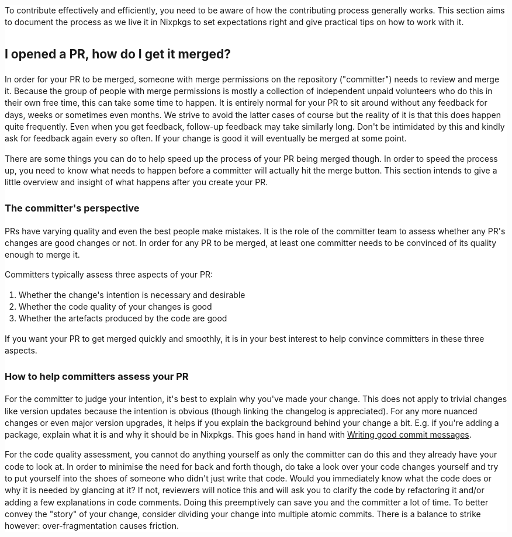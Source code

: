 To contribute effectively and efficiently, you need to be aware of how the contributing process generally works.
This section aims to document the process as we live it in Nixpkgs to set expectations right and give practical tips on how to work with it.

## I opened a PR, how do I get it merged?
[i-opened-a-pr-how-do-i-get-it-merged]:#i-opened-a-pr-how-do-i-get-it-merged

In order for your PR to be merged, someone with merge permissions on the repository ("committer") needs to review and merge it.
Because the group of people with merge permissions is mostly a collection of independent unpaid volunteers who do this in their own free time, this can take some time to happen.
It is entirely normal for your PR to sit around without any feedback for days, weeks or sometimes even months.
We strive to avoid the latter cases of course but the reality of it is that this does happen quite frequently.
Even when you get feedback, follow-up feedback may take similarly long.
Don't be intimidated by this and kindly ask for feedback again every so often.
If your change is good it will eventually be merged at some point.

There are some things you can do to help speed up the process of your PR being merged though.
In order to speed the process up, you need to know what needs to happen before a committer will actually hit the merge button.
This section intends to give a little overview and insight of what happens after you create your PR.

### The committer's perspective

PRs have varying quality and even the best people make mistakes.
It is the role of the committer team to assess whether any PR's changes are good changes or not.
In order for any PR to be merged, at least one committer needs to be convinced of its quality enough to merge it.

Committers typically assess three aspects of your PR:

1. Whether the change's intention is necessary and desirable
2. Whether the code quality of your changes is good
3. Whether the artefacts produced by the code are good

If you want your PR to get merged quickly and smoothly, it is in your best interest to help convince committers in these three aspects.

### How to help committers assess your PR

For the committer to judge your intention, it's best to explain why you've made your change.
This does not apply to trivial changes like version updates because the intention is obvious (though linking the changelog is appreciated).
For any more nuanced changes or even major version upgrades, it helps if you explain the background behind your change a bit.
E.g. if you're adding a package, explain what it is and why it should be in Nixpkgs.
This goes hand in hand with [Writing good commit messages](#writing-good-commit-messages).

For the code quality assessment, you cannot do anything yourself as only the committer can do this and they already have your code to look at.
In order to minimise the need for back and forth though, do take a look over your code changes yourself and try to put yourself into the shoes of someone who didn't just write that code.
Would you immediately know what the code does or why it is needed by glancing at it?
If not, reviewers will notice this and will ask you to clarify the code by refactoring it and/or adding a few explanations in code comments.
Doing this preemptively can save you and the committer a lot of time.
To better convey the "story" of your change, consider dividing your change into multiple atomic commits.
There is a balance to strike however: over-fragmentation causes friction.


[overview]: #overview
[pr-create]: #how-to-create-pull-requests
[pr-template]: #pull-request-template
[rebase]: #rebasing-between-branches-ie-from-master-to-staging
[pr-backport]: #how-to-backport-pull-requests
[pr-review]: #how-to-review-pull-requests
[pr-merge]: #how-to-merge-pull-requests
[staging]: #staging
[branch]: #branch-conventions
[release-acceptable]: #changes-acceptable-for-releases
[mass-rebuild]: #changes-causing-mass-rebuilds
[commit-conventions]: #commit-conventions
[writing-good-commit-messages]: #writing-good-commit-messages
[code-conventions]: #code-conventions
